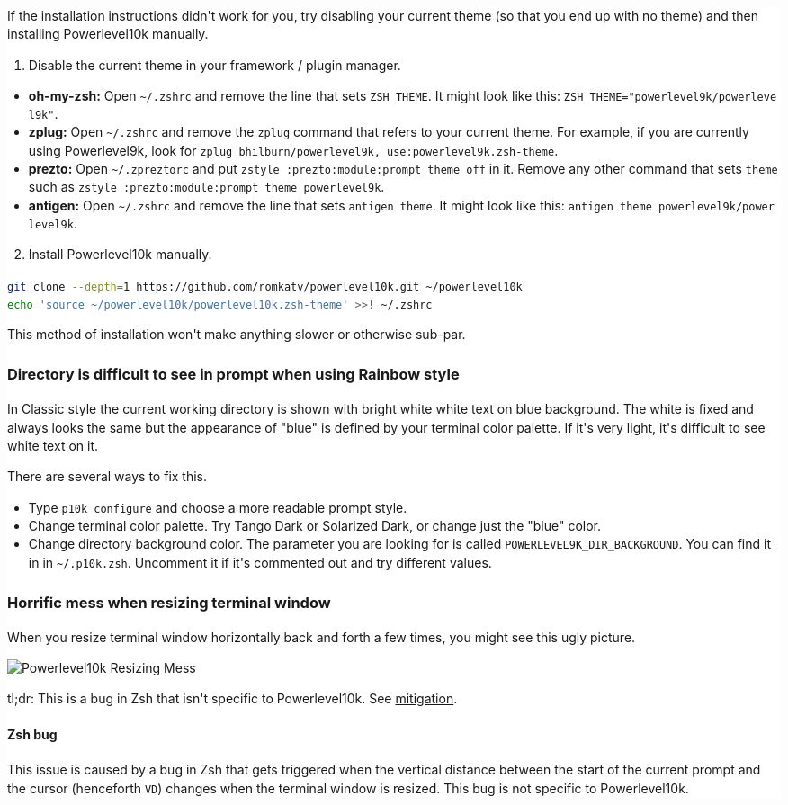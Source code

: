 If the [installation instructions](#installation) didn't work for you, try disabling your current
theme (so that you end up with no theme) and then installing Powerlevel10k manually.

1. Disable the current theme in your framework / plugin manager.

- **oh-my-zsh:** Open `~/.zshrc` and remove the line that sets `ZSH_THEME`. It might look like this:
  `ZSH_THEME="powerlevel9k/powerlevel9k"`.
- **zplug:** Open `~/.zshrc` and remove the `zplug` command that refers to your current theme. For
  example, if you are currently using Powerlevel9k, look for
  `zplug bhilburn/powerlevel9k, use:powerlevel9k.zsh-theme`.
- **prezto:** Open `~/.zpreztorc` and put `zstyle :prezto:module:prompt theme off` in it. Remove
  any other command that sets `theme` such as `zstyle :prezto:module:prompt theme powerlevel9k`.
- **antigen:** Open `~/.zshrc` and remove the line that sets `antigen theme`. It might look like
  this: `antigen theme powerlevel9k/powerlevel9k`.

2. Install Powerlevel10k manually.

```zsh
git clone --depth=1 https://github.com/romkatv/powerlevel10k.git ~/powerlevel10k
echo 'source ~/powerlevel10k/powerlevel10k.zsh-theme' >>! ~/.zshrc
```

This method of installation won't make anything slower or otherwise sub-par.

### Directory is difficult to see in prompt when using Rainbow style

In Classic style the current working directory is shown with bright white white text on blue
background. The white is fixed and always looks the same but the appearance of "blue" is defined
by your terminal color palette. If it's very light, it's difficult to see white text on it.

There are several ways to fix this.

- Type `p10k configure` and choose a more readable prompt style.
- [Change terminal color palette](#change-the-color-palette-used-by-your-terminal). Try Tango Dark
  or Solarized Dark, or change just the "blue" color.
- [Change directory background color](#set-colors-through-Powerlevel10k-configuration-parameters).
  The parameter you are looking for is called `POWERLEVEL9K_DIR_BACKGROUND`. You can find it in
  in `~/.p10k.zsh`. Uncomment it if it's commented out and try different values.

### Horrific mess when resizing terminal window

When you resize terminal window horizontally back and forth a few times, you might see this ugly
picture.

![Powerlevel10k Resizing Mess](
  https://raw.githubusercontent.com/romkatv/powerlevel10k-media/master/resizing-mess.png)

tl;dr: This is a bug in Zsh that isn't specific to Powerlevel10k. See [mitigation](#mitigation).

#### Zsh bug

This issue is caused by a bug in Zsh that gets triggered when the vertical distance between the
start of the current prompt and the cursor (henceforth `VD`) changes when the terminal window is
resized. This bug is not specific to Powerlevel10k.
